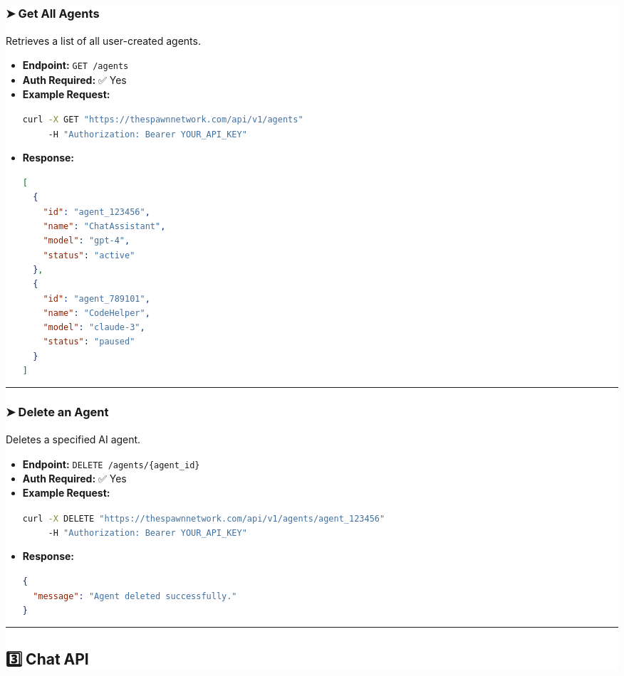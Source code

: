 
### **➤ Get All Agents**

Retrieves a list of all user-created agents.

- **Endpoint:** `GET /agents`
- **Auth Required:** ✅ Yes
- **Example Request:**
  ```sh
  curl -X GET "https://thespawnnetwork.com/api/v1/agents"
       -H "Authorization: Bearer YOUR_API_KEY"
  ```
- **Response:**
  ```json
  [
    {
      "id": "agent_123456",
      "name": "ChatAssistant",
      "model": "gpt-4",
      "status": "active"
    },
    {
      "id": "agent_789101",
      "name": "CodeHelper",
      "model": "claude-3",
      "status": "paused"
    }
  ]
  ```

---

### **➤ Delete an Agent**

Deletes a specified AI agent.

- **Endpoint:** `DELETE /agents/{agent_id}`
- **Auth Required:** ✅ Yes
- **Example Request:**
  ```sh
  curl -X DELETE "https://thespawnnetwork.com/api/v1/agents/agent_123456"
       -H "Authorization: Bearer YOUR_API_KEY"
  ```
- **Response:**
  ```json
  {
    "message": "Agent deleted successfully."
  }
  ```

---

## **3️⃣ Chat API**
